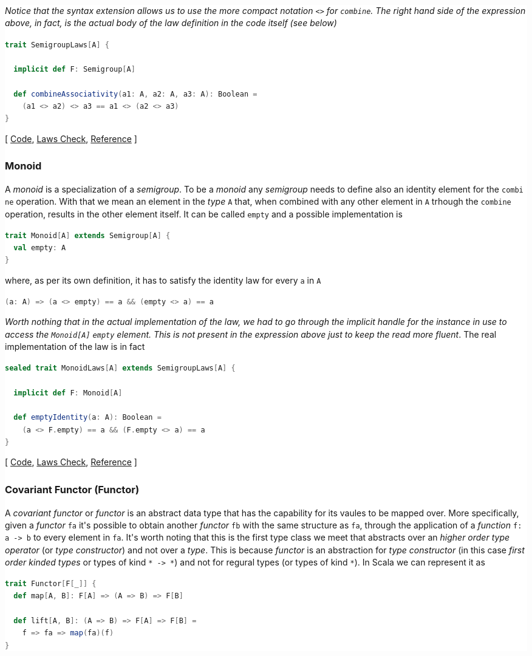 *Notice that the syntax extension allows us to use the more compact notation `<>` for `combine`. The right hand side of the expression above, in fact, is the actual body of the law definition in the code itself (see below)*
```scala
trait SemigroupLaws[A] {

  implicit def F: Semigroup[A]

  def combineAssociativity(a1: A, a2: A, a3: A): Boolean =
    (a1 <> a2) <> a3 == a1 <> (a2 <> a3)
}
```
[ [Code](https://github.com/barambani/laws/blob/master/src/main/scala/SemigroupModule.scala), [Laws Check](https://github.com/barambani/laws/blob/master/src/test/scala/SemigroupLawsCheck.scala), [Reference](https://en.wikipedia.org/wiki/Semigroup) ]

### Monoid
A *monoid* is a specialization of a *semigroup*. To be a *monoid* any *semigroup* needs to define also an identity element for the `combine` operation. With that we mean an element in the *type* `A` that, when combined with any other element in `A` trhough the `combine` operation, results in the other element itself. It can be called `empty` and a possible implementation is
```scala
trait Monoid[A] extends Semigroup[A] {
  val empty: A
}
```
where, as per its own definition, it has to satisfy the identity law for every `a` in `A`
```scala
(a: A) => (a <> empty) == a && (empty <> a) == a
```
*Worth nothing that in the actual implementation of the law, we had to go through the implicit handle for the instance in use to access the `Monoid[A]` `empty` element. This is not present in the expression above just to keep the read more fluent*. The real implementation of the law is in fact
```scala
sealed trait MonoidLaws[A] extends SemigroupLaws[A] {

  implicit def F: Monoid[A]

  def emptyIdentity(a: A): Boolean =
    (a <> F.empty) == a && (F.empty <> a) == a
}
```
[ [Code](https://github.com/barambani/laws/blob/master/src/main/scala/MonoidModule.scala), [Laws Check](https://github.com/barambani/laws/blob/master/src/test/scala/MonoidLawsCheck.scala), [Reference](https://en.wikipedia.org/wiki/Monoid) ]

### Covariant Functor (Functor)
A *covariant functor* or *functor* is an abstract data type that has the capability for its vaules to be mapped over. More specifically, given a *functor* `fa` it's possible to obtain another *functor* `fb` with the same structure as `fa`, through the application of a *function* `f: a -> b` to every element in `fa`. It's worth noting that this is the first type class we meet that abstracts over an *higher order type operator* (or *type constructor*) and not over a *type*. This is because *functor* is an abstraction for *type constructor* (in this case *first order kinded types* or types of kind `* -> *`) and not for regural types (or types of kind `*`). In Scala we can represent it as
```scala
trait Functor[F[_]] {
  def map[A, B]: F[A] => (A => B) => F[B]
    
  def lift[A, B]: (A => B) => F[A] => F[B] =
    f => fa => map(fa)(f)
}
```